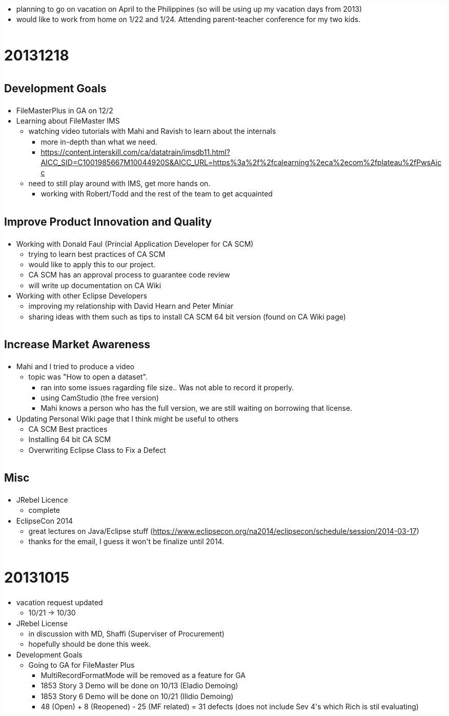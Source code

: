 * planning to go on vacation on April to the Philippines (so will be using up my vacation days from 2013)
* would like to work from home on 1/22 and 1/24.  Attending parent-teacher conference for my two kids.
		
20131218
========

Development Goals
-----------------
* FileMasterPlus in GA on 12/2
* Learning about FileMaster IMS
	- watching video tutorials with Mahi and Ravish to learn about the internals
		+ more in-depth than what we need.
		+ https://content.interskill.com/ca/datatrain/imsdb11.html?AICC_SID=C1001985667M10044920S&AICC_URL=https%3a%2f%2fcalearning%2eca%2ecom%2fplateau%2fPwsAicc
	- need to still play around with IMS, get more hands on. 
		+ working with Robert/Todd and the rest of the team to get acquainted

Improve Product Innovation and Quality
--------------------------------------
* Working with Donald Faul (Princial Application Developer for CA SCM)
	- trying to learn best practices of CA SCM
	- would like to apply this to our project.
	- CA SCM has an approval process to guarantee code review
	- will write up documentation on CA Wiki
* Working with other Eclipse Developers
	- improving my relationship with David Hearn and Peter Miniar
	- sharing ideas with them such as tips to install CA SCM 64 bit version (found on CA Wiki page)
	
Increase Market Awareness
-------------------------
* Mahi and I tried to produce a video
	- topic was "How to open a dataset".
		+ ran into some issues ragarding file size.. Was not able to record it properly.
		+ using CamStudio (the free version)
		+ Mahi knows a person who has the full version, we are still waiting on borrowing that license.
* Updating Personal Wiki page that I think might be useful to others
	- CA SCM Best practices
	- Installing 64 bit CA SCM
	- Overwriting Eclipse Class to Fix a Defect
	
Misc
----
* JRebel Licence 
	- complete
* EclipseCon 2014
	- great lectures on Java/Eclipse stuff (https://www.eclipsecon.org/na2014/eclipsecon/schedule/session/2014-03-17)
	- thanks for the email, I guess it won't be finalize until 2014.
	

20131015
========
* vacation request updated 
    - 10/21 -> 10/30
* JRebel License
    - in discussion with MD, Shaffi (Superviser of Procurement)
    - hopefully should be done this week.
* Development Goals
    - Going to GA for FileMaster Plus
        * MultiRecordFormatMode will be removed as a feature for GA
        * 1853 Story 3 Demo will be done on 10/13 (Eladio Demoing)
        * 1853 Story 6 Demo will be done on 10/21 (Ilidio Demoing)
        * 48 (Open) + 8 (Reopened) - 25 (MF related) = 31 defects (does not include Sev 4's which Rich is stil evaluating)